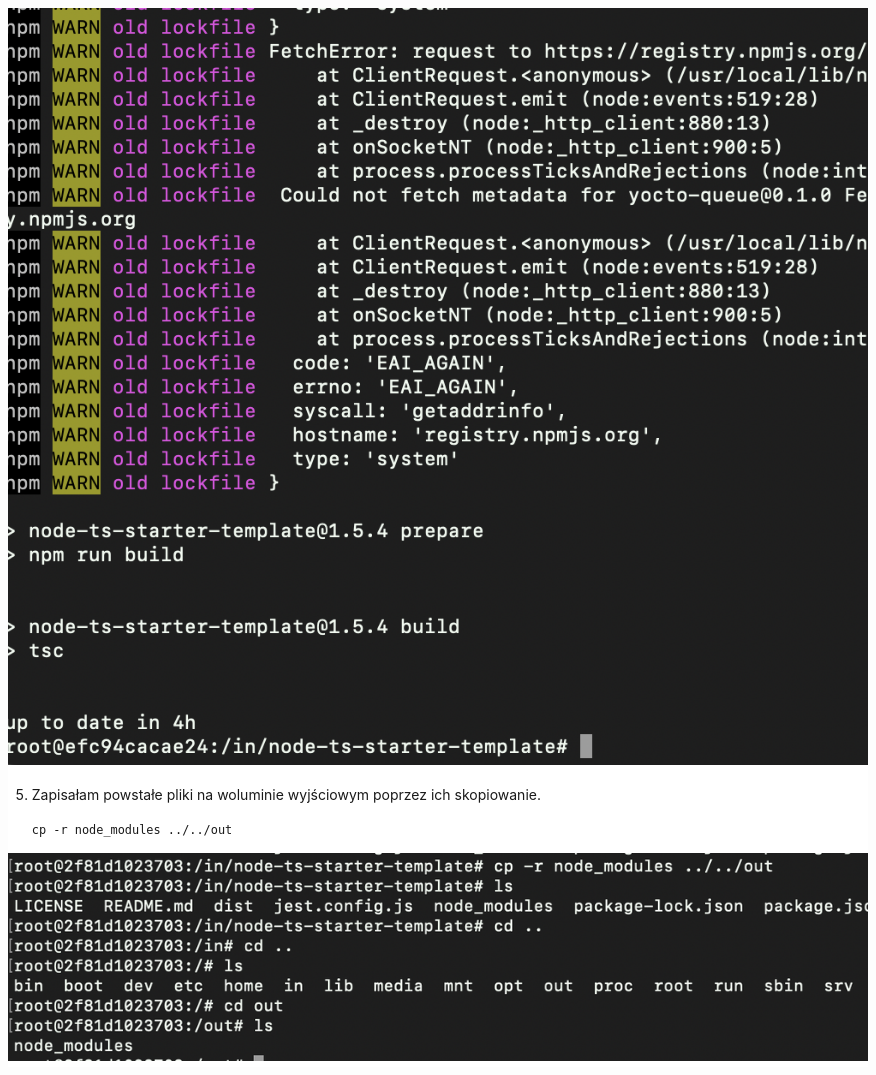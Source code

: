 ![](./screeny/2buildd.png)

5. Zapisałam powstałe pliki na woluminie wyjściowym poprzez ich skopiowanie.

   ```
   cp -r node_modules ../../out
   ```

 ![](./screeny/2cp.png) 

